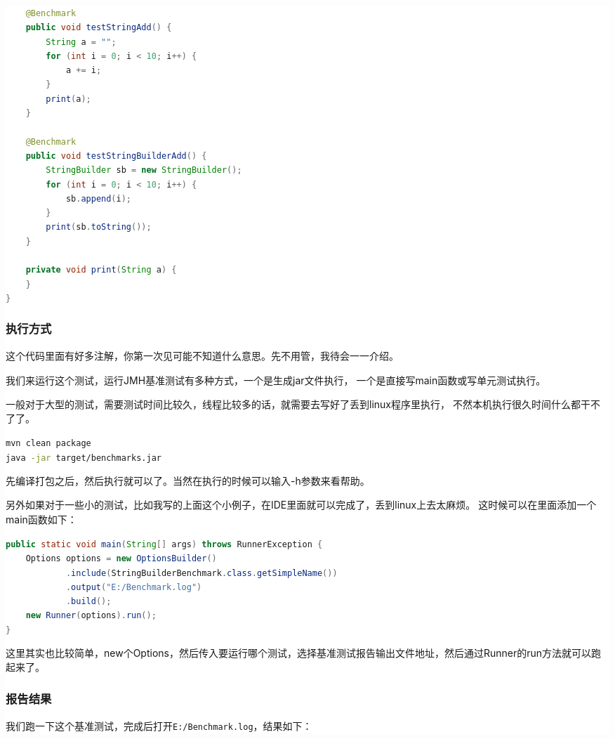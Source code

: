``` java
    @Benchmark
    public void testStringAdd() {
        String a = "";
        for (int i = 0; i < 10; i++) {
            a += i;
        }
        print(a);
    }

    @Benchmark
    public void testStringBuilderAdd() {
        StringBuilder sb = new StringBuilder();
        for (int i = 0; i < 10; i++) {
            sb.append(i);
        }
        print(sb.toString());
    }

    private void print(String a) {
    }
}
```

### 执行方式

这个代码里面有好多注解，你第一次见可能不知道什么意思。先不用管，我待会一一介绍。

我们来运行这个测试，运行JMH基准测试有多种方式，一个是生成jar文件执行， 一个是直接写main函数或写单元测试执行。

一般对于大型的测试，需要测试时间比较久，线程比较多的话，就需要去写好了丢到linux程序里执行， 不然本机执行很久时间什么都干不了了。

```bash
mvn clean package
java -jar target/benchmarks.jar
```

先编译打包之后，然后执行就可以了。当然在执行的时候可以输入-h参数来看帮助。

另外如果对于一些小的测试，比如我写的上面这个小例子，在IDE里面就可以完成了，丢到linux上去太麻烦。 这时候可以在里面添加一个main函数如下：

``` java
public static void main(String[] args) throws RunnerException {
    Options options = new OptionsBuilder()
            .include(StringBuilderBenchmark.class.getSimpleName())
            .output("E:/Benchmark.log")
            .build();
    new Runner(options).run();
}
```

这里其实也比较简单，new个Options，然后传入要运行哪个测试，选择基准测试报告输出文件地址，然后通过Runner的run方法就可以跑起来了。

### 报告结果

我们跑一下这个基准测试，完成后打开`E:/Benchmark.log`，结果如下：
